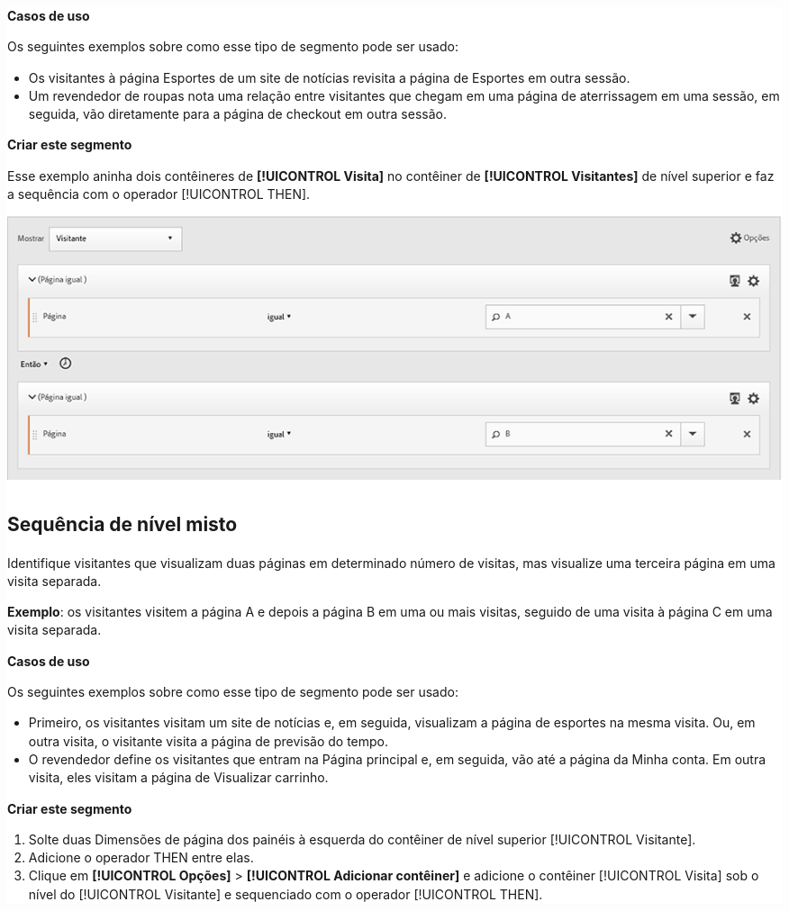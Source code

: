 **Casos de uso**

Os seguintes exemplos sobre como esse tipo de segmento pode ser usado:

* Os visitantes à página Esportes de um site de notícias revisita a página de Esportes em outra sessão.
* Um revendedor de roupas nota uma relação entre visitantes que chegam em uma página de aterrissagem em uma sessão, em seguida, vão diretamente para a página de checkout em outra sessão.

**Criar este segmento**

Esse exemplo aninha dois contêineres de **[!UICONTROL Visita]** no contêiner de **[!UICONTROL Visitantes]** de nível superior e faz a sequência com o operador [!UICONTROL THEN].

![](assets/visitor_seq_across_visits.png)

## Sequência de nível misto

Identifique visitantes que visualizam duas páginas em determinado número de visitas, mas visualize uma terceira página em uma visita separada.

**Exemplo**: os visitantes visitem a página A e depois a página B em uma ou mais visitas, seguido de uma visita à página C em uma visita separada.

**Casos de uso**

Os seguintes exemplos sobre como esse tipo de segmento pode ser usado:

* Primeiro, os visitantes visitam um site de notícias e, em seguida, visualizam a página de esportes na mesma visita. Ou, em outra visita, o visitante visita a página de previsão do tempo.
* O revendedor define os visitantes que entram na Página principal e, em seguida, vão até a página da Minha conta. Em outra visita, eles visitam a página de Visualizar carrinho.

**Criar este segmento**

1. Solte duas Dimensões de página dos painéis à esquerda do contêiner de nível superior [!UICONTROL Visitante].
1. Adicione o operador THEN entre elas.
1. Clique em **[!UICONTROL Opções]** > **[!UICONTROL Adicionar contêiner]** e adicione o contêiner [!UICONTROL Visita] sob o nível do [!UICONTROL Visitante] e sequenciado com o operador [!UICONTROL THEN].
